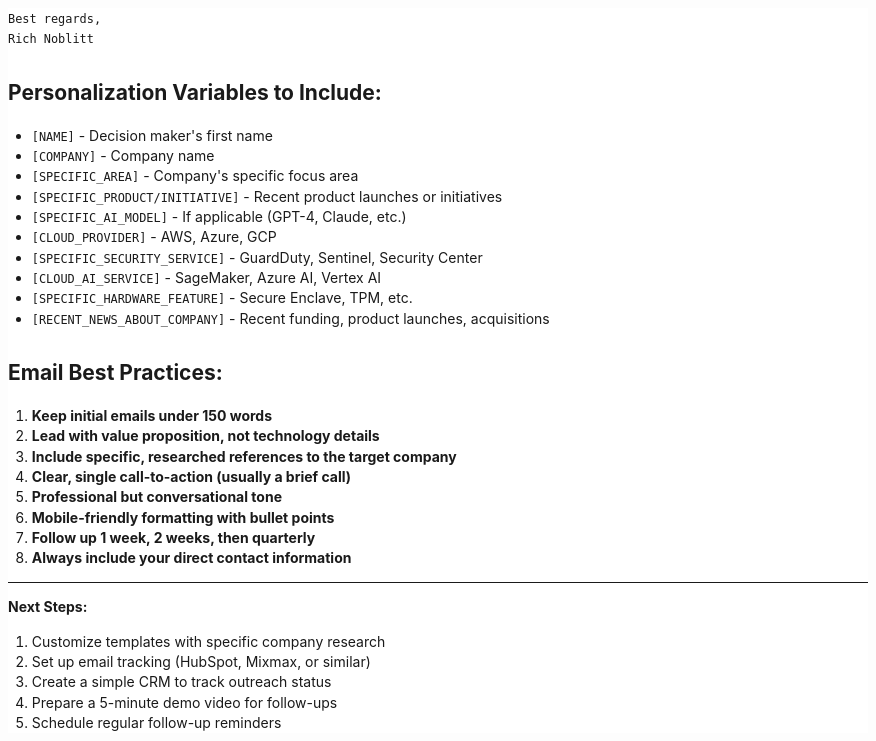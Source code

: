 ```
Best regards,
Rich Noblitt
```

## Personalization Variables to Include:

- `[NAME]` - Decision maker's first name
- `[COMPANY]` - Company name  
- `[SPECIFIC_AREA]` - Company's specific focus area
- `[SPECIFIC_PRODUCT/INITIATIVE]` - Recent product launches or initiatives
- `[SPECIFIC_AI_MODEL]` - If applicable (GPT-4, Claude, etc.)
- `[CLOUD_PROVIDER]` - AWS, Azure, GCP
- `[SPECIFIC_SECURITY_SERVICE]` - GuardDuty, Sentinel, Security Center
- `[CLOUD_AI_SERVICE]` - SageMaker, Azure AI, Vertex AI
- `[SPECIFIC_HARDWARE_FEATURE]` - Secure Enclave, TPM, etc.
- `[RECENT_NEWS_ABOUT_COMPANY]` - Recent funding, product launches, acquisitions

## Email Best Practices:

1. **Keep initial emails under 150 words**
2. **Lead with value proposition, not technology details**
3. **Include specific, researched references to the target company**
4. **Clear, single call-to-action (usually a brief call)**
5. **Professional but conversational tone**
6. **Mobile-friendly formatting with bullet points**
7. **Follow up 1 week, 2 weeks, then quarterly**
8. **Always include your direct contact information**

---

**Next Steps:**
1. Customize templates with specific company research
2. Set up email tracking (HubSpot, Mixmax, or similar)
3. Create a simple CRM to track outreach status
4. Prepare a 5-minute demo video for follow-ups
5. Schedule regular follow-up reminders
